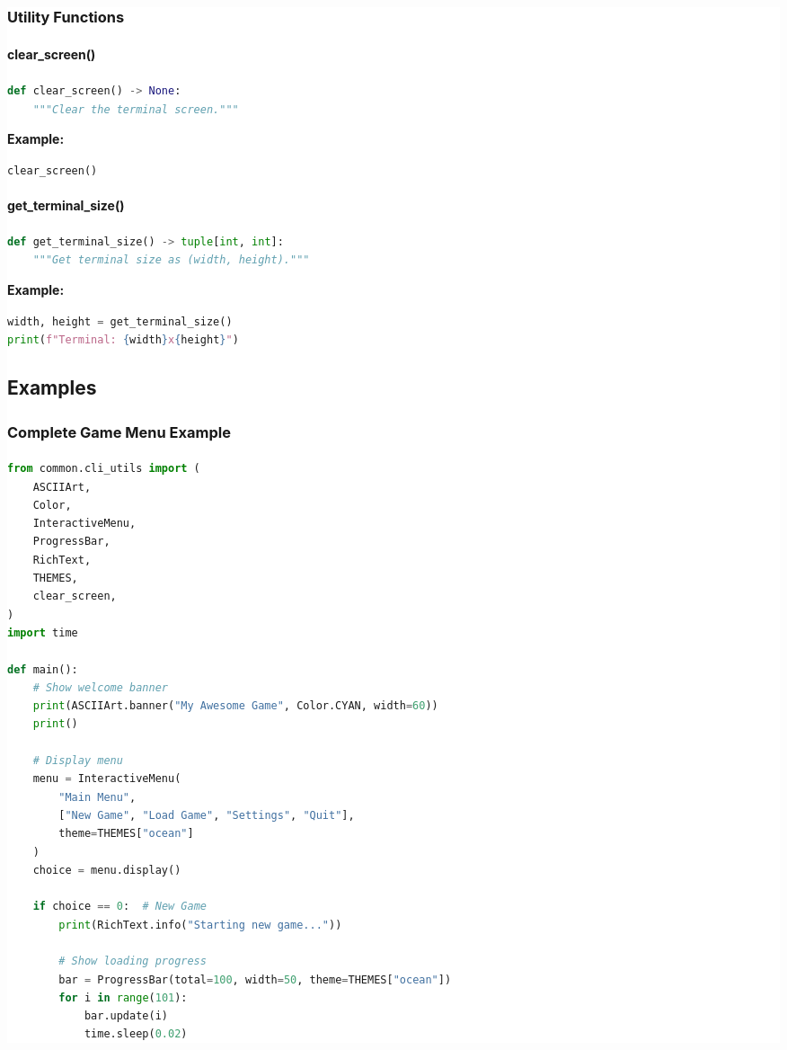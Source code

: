 ### Utility Functions

#### clear_screen()

```python
def clear_screen() -> None:
    """Clear the terminal screen."""
```

**Example:**

```python
clear_screen()
```

#### get_terminal_size()

```python
def get_terminal_size() -> tuple[int, int]:
    """Get terminal size as (width, height)."""
```

**Example:**

```python
width, height = get_terminal_size()
print(f"Terminal: {width}x{height}")
```

## Examples

### Complete Game Menu Example

```python
from common.cli_utils import (
    ASCIIArt,
    Color,
    InteractiveMenu,
    ProgressBar,
    RichText,
    THEMES,
    clear_screen,
)
import time

def main():
    # Show welcome banner
    print(ASCIIArt.banner("My Awesome Game", Color.CYAN, width=60))
    print()

    # Display menu
    menu = InteractiveMenu(
        "Main Menu",
        ["New Game", "Load Game", "Settings", "Quit"],
        theme=THEMES["ocean"]
    )
    choice = menu.display()

    if choice == 0:  # New Game
        print(RichText.info("Starting new game..."))

        # Show loading progress
        bar = ProgressBar(total=100, width=50, theme=THEMES["ocean"])
        for i in range(101):
            bar.update(i)
            time.sleep(0.02)

```